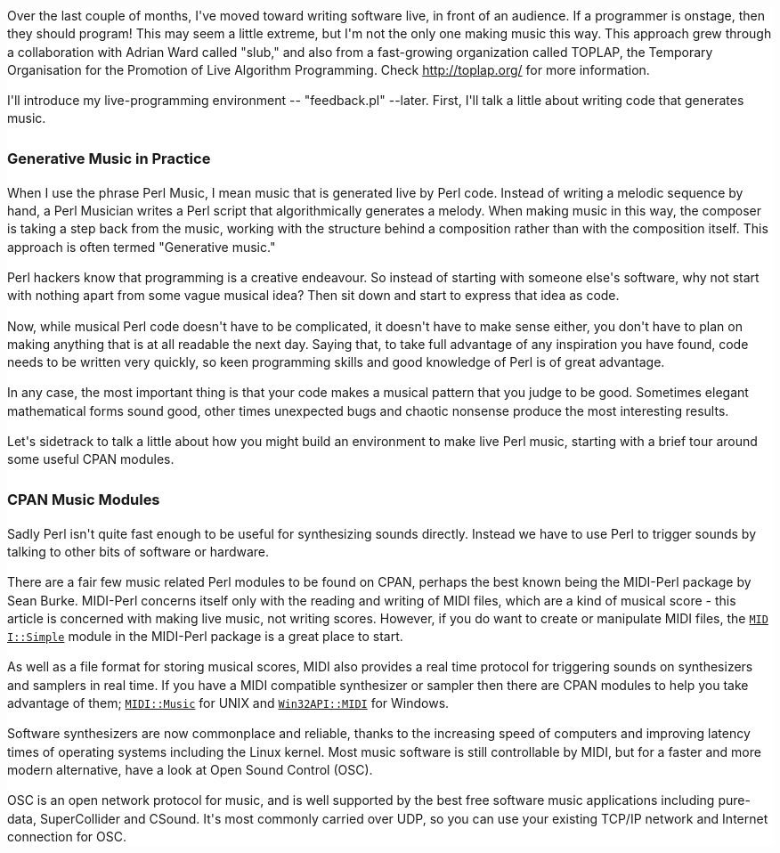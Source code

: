 Over the last couple of months, I've moved toward writing software live, in front of an audience. If a programmer is onstage, then they should program! This may seem a little extreme, but I'm not the only one making music this way. This approach grew through a collaboration with Adrian Ward called "slub," and also from a fast-growing organization called TOPLAP, the Temporary Organisation for the Promotion of Live Algorithm Programming. Check <http://toplap.org/> for more information.

I'll introduce my live-programming environment -- "feedback.pl" --later. First, I'll talk a little about writing code that generates music.

### Generative Music in Practice

When I use the phrase Perl Music, I mean music that is generated live by Perl code. Instead of writing a melodic sequence by hand, a Perl Musician writes a Perl script that algorithmically generates a melody. When making music in this way, the composer is taking a step back from the music, working with the structure behind a composition rather than with the composition itself. This approach is often termed "Generative music."

Perl hackers know that programming is a creative endeavour. So instead of starting with someone else's software, why not start with nothing apart from some vague musical idea? Then sit down and start to express that idea as code.

Now, while musical Perl code doesn't have to be complicated, it doesn't have to make sense either, you don't have to plan on making anything that is at all readable the next day. Saying that, to take full advantage of any inspiration you have found, code needs to be written very quickly, so keen programming skills and good knowledge of Perl is of great advantage.

In any case, the most important thing is that your code makes a musical pattern that you judge to be good. Sometimes elegant mathematical forms sound good, other times unexpected bugs and chaotic nonsense produce the most interesting results.

Let's sidetrack to talk a little about how you might build an environment to make live Perl music, starting with a brief tour around some useful CPAN modules.

### CPAN Music Modules

Sadly Perl isn't quite fast enough to be useful for synthesizing sounds directly. Instead we have to use Perl to trigger sounds by talking to other bits of software or hardware.

There are a fair few music related Perl modules to be found on CPAN, perhaps the best known being the MIDI-Perl package by Sean Burke. MIDI-Perl concerns itself only with the reading and writing of MIDI files, which are a kind of musical score - this article is concerned with making live music, not writing scores. However, if you do want to create or manipulate MIDI files, the [`MIDI::Simple`](https://metacpan.org/pod/MIDI::Simple) module in the MIDI-Perl package is a great place to start.

As well as a file format for storing musical scores, MIDI also provides a real time protocol for triggering sounds on synthesizers and samplers in real time. If you have a MIDI compatible synthesizer or sampler then there are CPAN modules to help you take advantage of them; [`MIDI::Music`](https://metacpan.org/pod/MIDI::Music) for UNIX and [`Win32API::MIDI`](https://metacpan.org/pod/Win32API::MIDI) for Windows.

Software synthesizers are now commonplace and reliable, thanks to the increasing speed of computers and improving latency times of operating systems including the Linux kernel. Most music software is still controllable by MIDI, but for a faster and more modern alternative, have a look at Open Sound Control (OSC).

OSC is an open network protocol for music, and is well supported by the best free software music applications including pure-data, SuperCollider and CSound. It's most commonly carried over UDP, so you can use your existing TCP/IP network and Internet connection for OSC.
